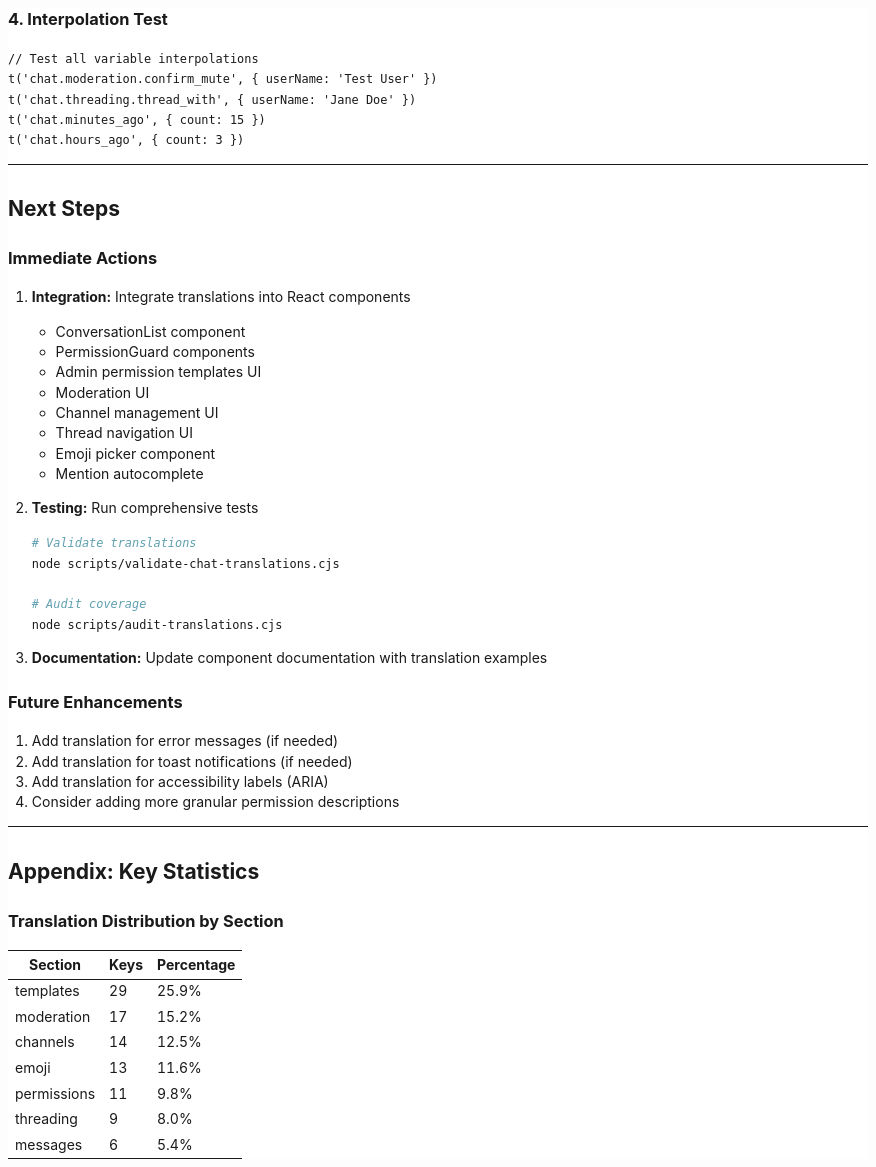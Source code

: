 ### 4. Interpolation Test

```tsx
// Test all variable interpolations
t('chat.moderation.confirm_mute', { userName: 'Test User' })
t('chat.threading.thread_with', { userName: 'Jane Doe' })
t('chat.minutes_ago', { count: 15 })
t('chat.hours_ago', { count: 3 })
```

---

## Next Steps

### Immediate Actions

1. **Integration:** Integrate translations into React components
   - ConversationList component
   - PermissionGuard components
   - Admin permission templates UI
   - Moderation UI
   - Channel management UI
   - Thread navigation UI
   - Emoji picker component
   - Mention autocomplete

2. **Testing:** Run comprehensive tests
   ```bash
   # Validate translations
   node scripts/validate-chat-translations.cjs

   # Audit coverage
   node scripts/audit-translations.cjs
   ```

3. **Documentation:** Update component documentation with translation examples

### Future Enhancements

1. Add translation for error messages (if needed)
2. Add translation for toast notifications (if needed)
3. Add translation for accessibility labels (ARIA)
4. Consider adding more granular permission descriptions

---

## Appendix: Key Statistics

### Translation Distribution by Section

| Section | Keys | Percentage |
|---------|------|------------|
| templates | 29 | 25.9% |
| moderation | 17 | 15.2% |
| channels | 14 | 12.5% |
| emoji | 13 | 11.6% |
| permissions | 11 | 9.8% |
| threading | 9 | 8.0% |
| messages | 6 | 5.4% |